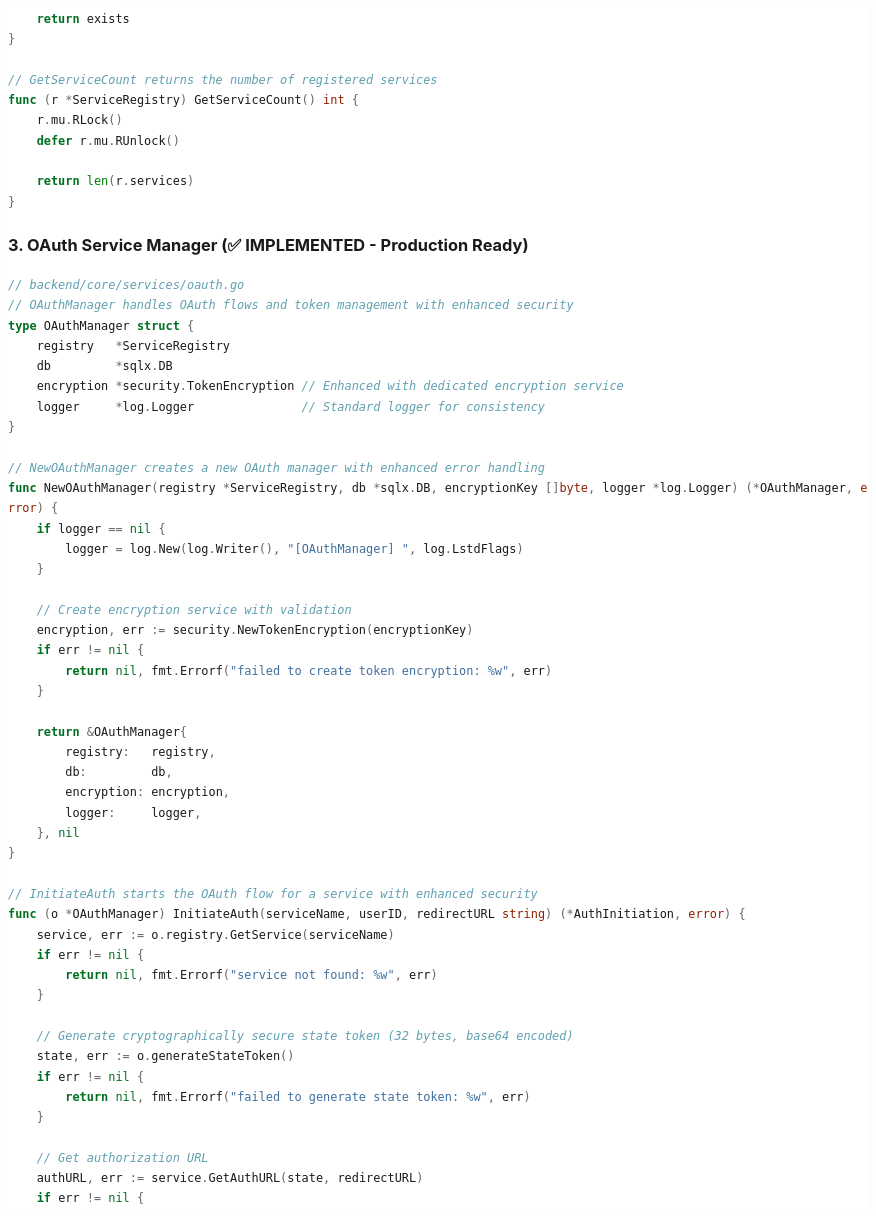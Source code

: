 ```go
    return exists
}

// GetServiceCount returns the number of registered services
func (r *ServiceRegistry) GetServiceCount() int {
    r.mu.RLock()
    defer r.mu.RUnlock()

    return len(r.services)
}
```

### 3. OAuth Service Manager (✅ IMPLEMENTED - Production Ready)

```go
// backend/core/services/oauth.go
// OAuthManager handles OAuth flows and token management with enhanced security
type OAuthManager struct {
    registry   *ServiceRegistry
    db         *sqlx.DB
    encryption *security.TokenEncryption // Enhanced with dedicated encryption service
    logger     *log.Logger               // Standard logger for consistency
}

// NewOAuthManager creates a new OAuth manager with enhanced error handling
func NewOAuthManager(registry *ServiceRegistry, db *sqlx.DB, encryptionKey []byte, logger *log.Logger) (*OAuthManager, error) {
    if logger == nil {
        logger = log.New(log.Writer(), "[OAuthManager] ", log.LstdFlags)
    }

    // Create encryption service with validation
    encryption, err := security.NewTokenEncryption(encryptionKey)
    if err != nil {
        return nil, fmt.Errorf("failed to create token encryption: %w", err)
    }

    return &OAuthManager{
        registry:   registry,
        db:         db,
        encryption: encryption,
        logger:     logger,
    }, nil
}

// InitiateAuth starts the OAuth flow for a service with enhanced security
func (o *OAuthManager) InitiateAuth(serviceName, userID, redirectURL string) (*AuthInitiation, error) {
    service, err := o.registry.GetService(serviceName)
    if err != nil {
        return nil, fmt.Errorf("service not found: %w", err)
    }

    // Generate cryptographically secure state token (32 bytes, base64 encoded)
    state, err := o.generateStateToken()
    if err != nil {
        return nil, fmt.Errorf("failed to generate state token: %w", err)
    }

    // Get authorization URL
    authURL, err := service.GetAuthURL(state, redirectURL)
    if err != nil {
```